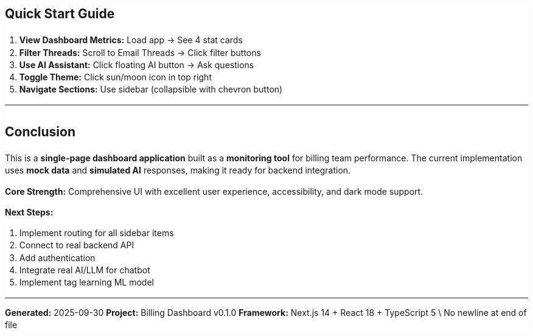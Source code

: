 
## Quick Start Guide

1. **View Dashboard Metrics:** Load app → See 4 stat cards
2. **Filter Threads:** Scroll to Email Threads → Click filter buttons
3. **Use AI Assistant:** Click floating AI button → Ask questions
4. **Toggle Theme:** Click sun/moon icon in top right
5. **Navigate Sections:** Use sidebar (collapsible with chevron button)

---

## Conclusion

This is a **single-page dashboard application** built as a **monitoring tool** for billing team performance. The current implementation uses **mock data** and **simulated AI** responses, making it ready for backend integration.

**Core Strength:** Comprehensive UI with excellent user experience, accessibility, and dark mode support.

**Next Steps:**
1. Implement routing for all sidebar items
2. Connect to real backend API
3. Add authentication
4. Integrate real AI/LLM for chatbot
5. Implement tag learning ML model

---
 
**Generated:** 2025-09-30
**Project:** Billing Dashboard v0.1.0
**Framework:** Next.js 14 + React 18 + TypeScript 5
\ No newline at end of file